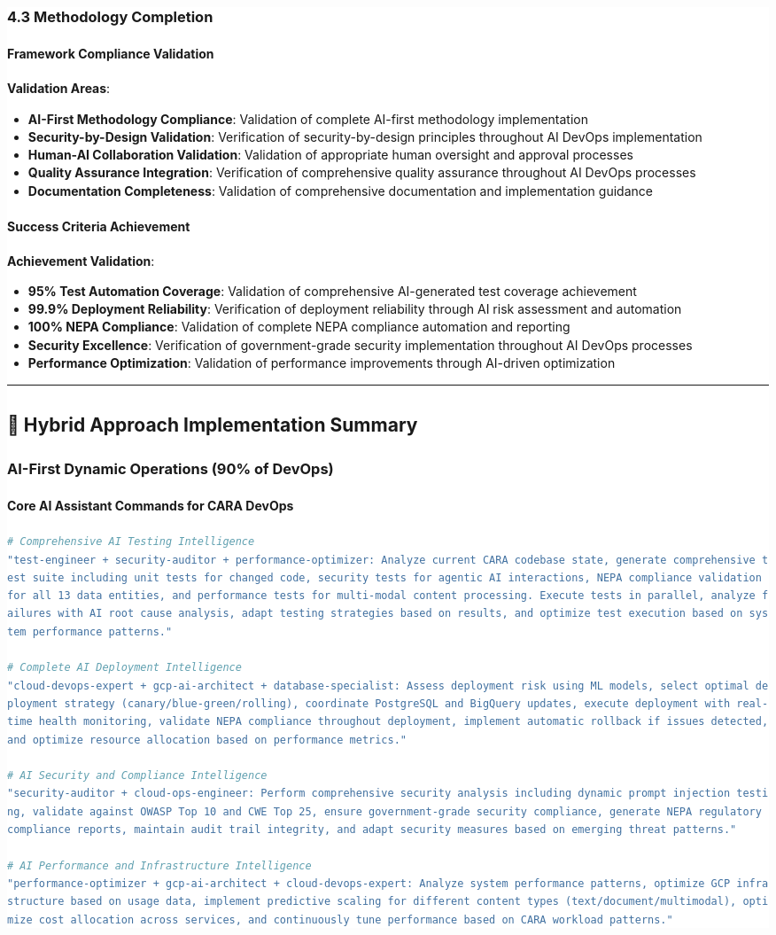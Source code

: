 ### 4.3 Methodology Completion

#### Framework Compliance Validation
**Validation Areas**:
- **AI-First Methodology Compliance**: Validation of complete AI-first methodology implementation
- **Security-by-Design Validation**: Verification of security-by-design principles throughout AI DevOps implementation
- **Human-AI Collaboration Validation**: Validation of appropriate human oversight and approval processes
- **Quality Assurance Integration**: Verification of comprehensive quality assurance throughout AI DevOps processes
- **Documentation Completeness**: Validation of comprehensive documentation and implementation guidance

#### Success Criteria Achievement
**Achievement Validation**:
- **95% Test Automation Coverage**: Validation of comprehensive AI-generated test coverage achievement
- **99.9% Deployment Reliability**: Verification of deployment reliability through AI risk assessment and automation
- **100% NEPA Compliance**: Validation of complete NEPA compliance automation and reporting
- **Security Excellence**: Verification of government-grade security implementation throughout AI DevOps processes
- **Performance Optimization**: Validation of performance improvements through AI-driven optimization

---

## 🎯 Hybrid Approach Implementation Summary

### AI-First Dynamic Operations (90% of DevOps)

#### Core AI Assistant Commands for CARA DevOps
```bash
# Comprehensive AI Testing Intelligence
"test-engineer + security-auditor + performance-optimizer: Analyze current CARA codebase state, generate comprehensive test suite including unit tests for changed code, security tests for agentic AI interactions, NEPA compliance validation for all 13 data entities, and performance tests for multi-modal content processing. Execute tests in parallel, analyze failures with AI root cause analysis, adapt testing strategies based on results, and optimize test execution based on system performance patterns."

# Complete AI Deployment Intelligence
"cloud-devops-expert + gcp-ai-architect + database-specialist: Assess deployment risk using ML models, select optimal deployment strategy (canary/blue-green/rolling), coordinate PostgreSQL and BigQuery updates, execute deployment with real-time health monitoring, validate NEPA compliance throughout deployment, implement automatic rollback if issues detected, and optimize resource allocation based on performance metrics."

# AI Security and Compliance Intelligence
"security-auditor + cloud-ops-engineer: Perform comprehensive security analysis including dynamic prompt injection testing, validate against OWASP Top 10 and CWE Top 25, ensure government-grade security compliance, generate NEPA regulatory compliance reports, maintain audit trail integrity, and adapt security measures based on emerging threat patterns."

# AI Performance and Infrastructure Intelligence
"performance-optimizer + gcp-ai-architect + cloud-devops-expert: Analyze system performance patterns, optimize GCP infrastructure based on usage data, implement predictive scaling for different content types (text/document/multimodal), optimize cost allocation across services, and continuously tune performance based on CARA workload patterns."
```
